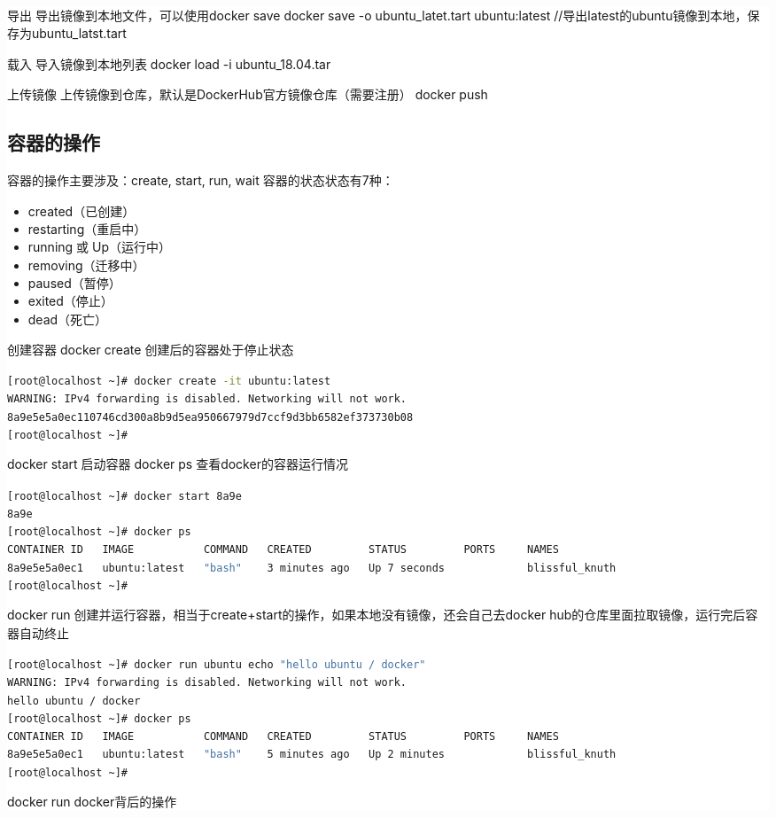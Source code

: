 导出
导出镜像到本地文件，可以使用docker save
docker save -o ubuntu_latet.tart ubuntu:latest  //导出latest的ubuntu镜像到本地，保存为ubuntu_latst.tart

载入
导入镜像到本地列表
docker load -i ubuntu_18.04.tar 

上传镜像
上传镜像到仓库，默认是DockerHub官方镜像仓库（需要注册）
docker push 
## 容器的操作
容器的操作主要涉及：create, start, run, wait 
容器的状态状态有7种：

- created（已创建）
- restarting（重启中）
- running 或 Up（运行中）
- removing（迁移中）
- paused（暂停）
- exited（停止）
- dead（死亡）

创建容器
docker create 
创建后的容器处于停止状态
```bash
[root@localhost ~]# docker create -it ubuntu:latest
WARNING: IPv4 forwarding is disabled. Networking will not work.
8a9e5e5a0ec110746cd300a8b9d5ea950667979d7ccf9d3bb6582ef373730b08
[root@localhost ~]# 

```
docker start 启动容器
docker ps 查看docker的容器运行情况
```bash
[root@localhost ~]# docker start 8a9e
8a9e
[root@localhost ~]# docker ps
CONTAINER ID   IMAGE           COMMAND   CREATED         STATUS         PORTS     NAMES
8a9e5e5a0ec1   ubuntu:latest   "bash"    3 minutes ago   Up 7 seconds             blissful_knuth
[root@localhost ~]# 

```
docker run
创建并运行容器，相当于create+start的操作，如果本地没有镜像，还会自己去docker hub的仓库里面拉取镜像，运行完后容器自动终止
```bash
[root@localhost ~]# docker run ubuntu echo "hello ubuntu / docker"
WARNING: IPv4 forwarding is disabled. Networking will not work.
hello ubuntu / docker
[root@localhost ~]# docker ps
CONTAINER ID   IMAGE           COMMAND   CREATED         STATUS         PORTS     NAMES
8a9e5e5a0ec1   ubuntu:latest   "bash"    5 minutes ago   Up 2 minutes             blissful_knuth
[root@localhost ~]# 

```
docker run docker背后的操作
